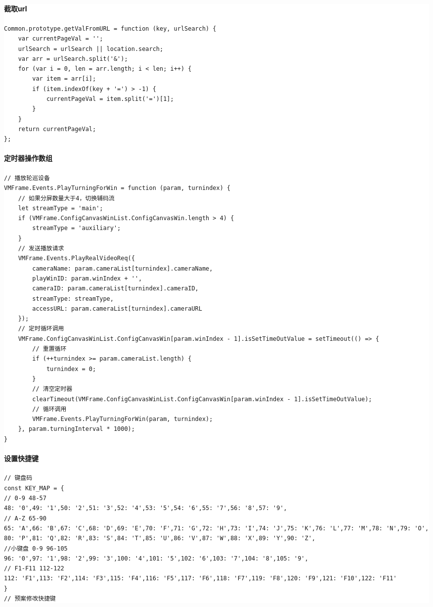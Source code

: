 
#### 截取url

    Common.prototype.getValFromURL = function (key, urlSearch) {
    	var currentPageVal = '';
    	urlSearch = urlSearch || location.search;
    	var arr = urlSearch.split('&');
    	for (var i = 0, len = arr.length; i < len; i++) {
    		var item = arr[i];
    		if (item.indexOf(key + '=') > -1) {
    			currentPageVal = item.split('=')[1];
    		}
    	}
    	return currentPageVal;
    };


#### 定时器操作数组

    // 播放轮巡设备
    VMFrame.Events.PlayTurningForWin = function (param, turnindex) {
    	// 如果分屏数量大于4，切换辅码流
    	let streamType = 'main';
    	if (VMFrame.ConfigCanvasWinList.ConfigCanvasWin.length > 4) {
    		streamType = 'auxiliary';
    	}
    	// 发送播放请求
    	VMFrame.Events.PlayRealVideoReq({
    		cameraName: param.cameraList[turnindex].cameraName,
    		playWinID: param.winIndex + '',
    		cameraID: param.cameraList[turnindex].cameraID,
    		streamType: streamType,
    		accessURL: param.cameraList[turnindex].cameraURL
    	});
    	// 定时循环调用	
    	VMFrame.ConfigCanvasWinList.ConfigCanvasWin[param.winIndex - 1].isSetTimeOutValue = setTimeout(() => {
    		// 重置循环
    		if (++turnindex >= param.cameraList.length) {
    			turnindex = 0;
    		}
    		// 清空定时器
    		clearTimeout(VMFrame.ConfigCanvasWinList.ConfigCanvasWin[param.winIndex - 1].isSetTimeOutValue);
    		// 循环调用
    		VMFrame.Events.PlayTurningForWin(param, turnindex);
    	}, param.turningInterval * 1000);
    }


#### 设置快捷键

    // 键盘码
    const KEY_MAP = {
    // 0-9 48-57
    48: '0',49: '1',50: '2',51: '3',52: '4',53: '5',54: '6',55: '7',56: '8',57: '9',
    // A-Z 65-90 
    65: 'A',66: 'B',67: 'C',68: 'D',69: 'E',70: 'F',71: 'G',72: 'H',73: 'I',74: 'J',75: 'K',76: 'L',77: 'M',78: 'N',79: 'O',80: 'P',81: 'Q',82: 'R',83: 'S',84: 'T',85: 'U',86: 'V',87: 'W',88: 'X',89: 'Y',90: 'Z',
    //小键盘 0-9 96-105
    96: '0',97: '1',98: '2',99: '3',100: '4',101: '5',102: '6',103: '7',104: '8',105: '9',
    // F1-F11 112-122
    112: 'F1',113: 'F2',114: 'F3',115: 'F4',116: 'F5',117: 'F6',118: 'F7',119: 'F8',120: 'F9',121: 'F10',122: 'F11'
    }
    // 预案修改快捷键